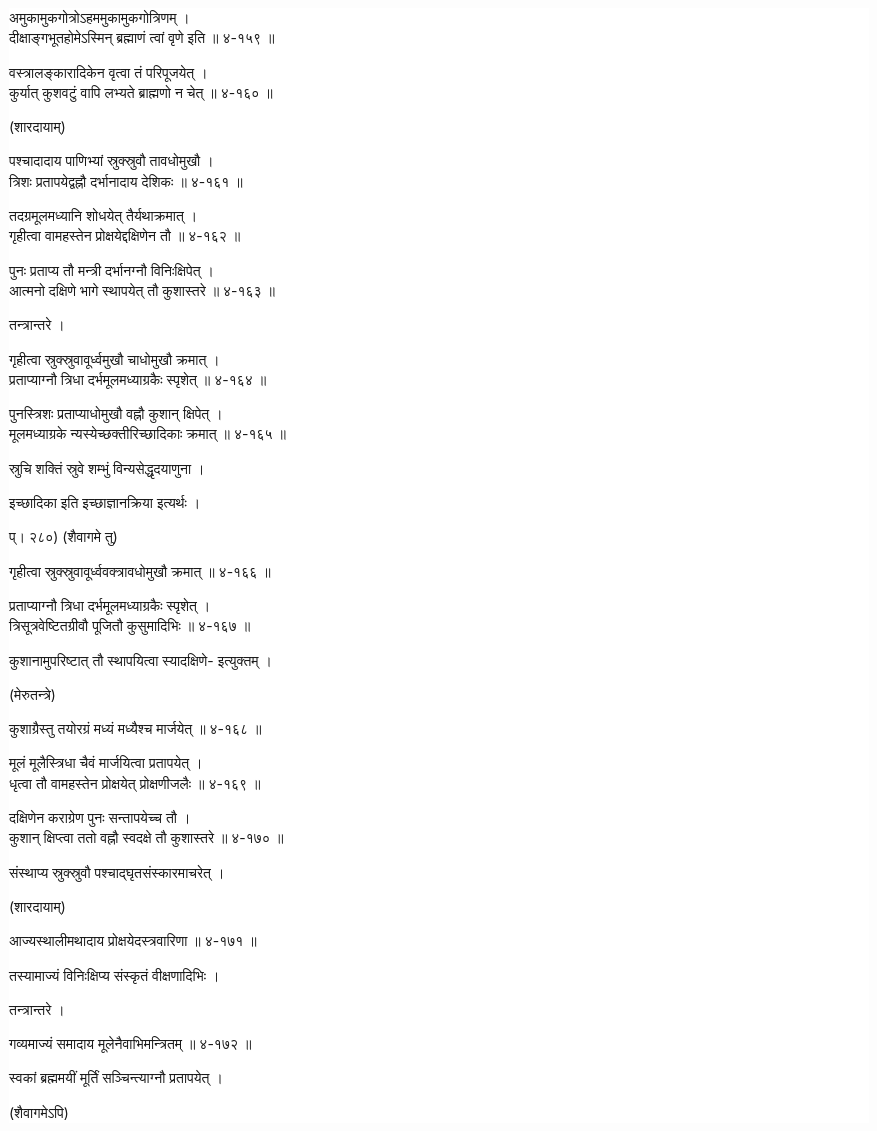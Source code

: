 अमुकामुकगोत्रोऽहममुकामुकगोत्रिणम् ।  
दीक्षाङ्गभूतहोमेऽस्मिन् ब्रह्माणं त्वां वृणे इति ॥ ४-१५९ ॥  
  
वस्त्रालङ्कारादिकेन वृत्वा तं परिपूजयेत् ।  
कुर्यात् कुशवटुं वापि लभ्यते ब्राह्मणो न चेत् ॥ ४-१६० ॥  
  
(शारदायाम्)  
  
पश्चादादाय पाणिभ्यां स्रुक्स्रुवौ तावधोमुखौ ।  
त्रिशः प्रतापयेद्वह्नौ दर्भानादाय देशिकः ॥ ४-१६१ ॥  
  
तदग्रमूलमध्यानि शोधयेत् तैर्यथाक्रमात् ।  
गृहीत्वा वामहस्तेन प्रोक्षयेद्दक्षिणेन तौ ॥ ४-१६२ ॥  
  
पुनः प्रताप्य तौ मन्त्री दर्भानग्नौ विनिःक्षिपेत् ।  
आत्मनो दक्षिणे भागे स्थापयेत् तौ कुशास्तरे ॥ ४-१६३ ॥  
  
तन्त्रान्तरे ।  
  
गृहीत्वा स्रुक्स्रुवावूर्ध्वमुखौ चाधोमुखौ क्रमात् ।  
प्रताप्याग्नौ त्रिधा दर्भमूलमध्याग्रकैः स्पृशेत् ॥ ४-१६४ ॥  
  
पुनस्त्रिशः प्रताप्याधोमुखौ वह्नौ कुशान् क्षिपेत् ।  
मूलमध्याग्रके न्यस्येच्छक्तीरिच्छादिकाः क्रमात् ॥ ४-१६५ ॥  
  
स्रुचि शक्तिं स्रुवे शम्भुं विन्यसेद्धृदयाणुना ।  
  
इच्छादिका इति इच्छाज्ञानक्रिया इत्यर्थः ।  
  
प्। २८०) (शैवागमे तु)  
  
गृहीत्वा स्रुक्स्रुवावूर्ध्ववक्त्रावधोमुखौ क्रमात् ॥ ४-१६६ ॥  
  
प्रताप्याग्नौ त्रिधा दर्भमूलमध्याग्रकैः स्पृशेत् ।  
त्रिसूत्रवेष्टितग्रीवौ पूजितौ कुसुमादिभिः ॥ ४-१६७ ॥  
  
कुशानामुपरिष्टात् तौ स्थापयित्वा स्यादक्षिणे- इत्युक्तम् ।  
  
(मेरुतन्त्रे)  
  
कुशाग्रैस्तु तयोरग्रं मध्यं मध्यैश्च मार्जयेत् ॥ ४-१६८ ॥  
  
मूलं मूलैस्त्रिधा चैवं मार्जयित्वा प्रतापयेत् ।  
धृत्वा तौ वामहस्तेन प्रोक्षयेत् प्रोक्षणीजलैः ॥ ४-१६९ ॥  
  
दक्षिणेन कराग्रेण पुनः सन्तापयेच्च तौ ।  
कुशान् क्षिप्त्वा ततो वह्नौ स्वदक्षे तौ कुशास्तरे ॥ ४-१७० ॥  
  
संस्थाप्य स्रुक्स्रुवौ पश्चाद्घृतसंस्कारमाचरेत् ।  
  
(शारदायाम्)  
  
आज्यस्थालीमथादाय प्रोक्षयेदस्त्रवारिणा ॥ ४-१७१ ॥  
  
तस्यामाज्यं विनिःक्षिप्य संस्कृतं वीक्षणादिभिः ।  
  
तन्त्रान्तरे ।  
  
गव्यमाज्यं समादाय मूलेनैवाभिमन्त्रितम् ॥ ४-१७२ ॥  
  
स्वकां ब्रह्ममयीं मूर्तिं सञ्चिन्त्याग्नौ प्रतापयेत् ।  
  
(शैवागमेऽपि)  
  